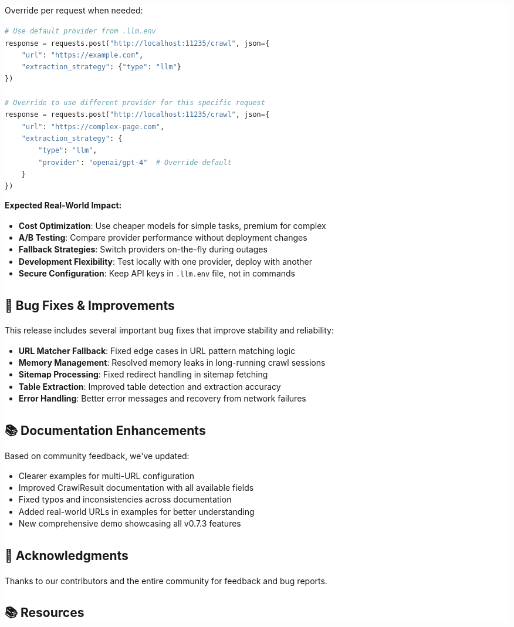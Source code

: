 Override per request when needed:
```python
# Use default provider from .llm.env
response = requests.post("http://localhost:11235/crawl", json={
    "url": "https://example.com",
    "extraction_strategy": {"type": "llm"}
})

# Override to use different provider for this specific request
response = requests.post("http://localhost:11235/crawl", json={
    "url": "https://complex-page.com",
    "extraction_strategy": {
        "type": "llm",
        "provider": "openai/gpt-4"  # Override default
    }
})
```

**Expected Real-World Impact:**

- **Cost Optimization**: Use cheaper models for simple tasks, premium for complex
- **A/B Testing**: Compare provider performance without deployment changes
- **Fallback Strategies**: Switch providers on-the-fly during outages
- **Development Flexibility**: Test locally with one provider, deploy with another
- **Secure Configuration**: Keep API keys in `.llm.env` file, not in commands

## 🔧 Bug Fixes & Improvements

This release includes several important bug fixes that improve stability and reliability:

- **URL Matcher Fallback**: Fixed edge cases in URL pattern matching logic
- **Memory Management**: Resolved memory leaks in long-running crawl sessions
- **Sitemap Processing**: Fixed redirect handling in sitemap fetching
- **Table Extraction**: Improved table detection and extraction accuracy
- **Error Handling**: Better error messages and recovery from network failures

## 📚 Documentation Enhancements

Based on community feedback, we've updated:

- Clearer examples for multi-URL configuration
- Improved CrawlResult documentation with all available fields
- Fixed typos and inconsistencies across documentation
- Added real-world URLs in examples for better understanding
- New comprehensive demo showcasing all v0.7.3 features

## 🙏 Acknowledgments

Thanks to our contributors and the entire community for feedback and bug reports.

## 📚 Resources
